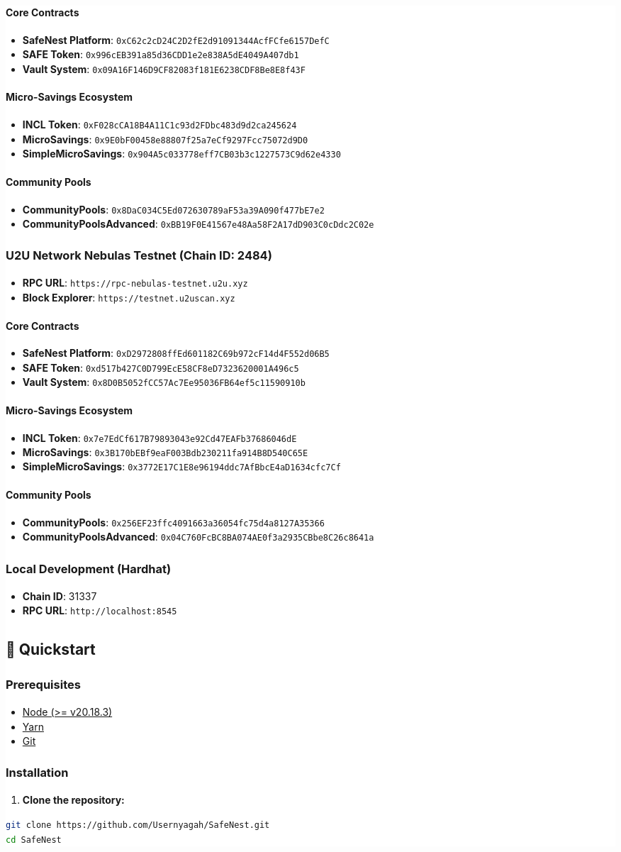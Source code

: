 #### **Core Contracts**
- **SafeNest Platform**: `0xC62c2cD24C2D2fE2d91091344AcfFCfe6157DefC`
- **SAFE Token**: `0x996cEB391a85d36CDD1e2e838A5dE4049A407db1`
- **Vault System**: `0x09A16F146D9CF82083f181E6238CDF8Be8E8f43F`

#### **Micro-Savings Ecosystem**
- **INCL Token**: `0xF028cCA18B4A11C1c93d2FDbc483d9d2ca245624`
- **MicroSavings**: `0x9E0bF00458e88807f25a7eCf9297Fcc75072d9D0`
- **SimpleMicroSavings**: `0x904A5c033778eff7CB03b3c1227573C9d62e4330`

#### **Community Pools**
- **CommunityPools**: `0x8DaC034C5Ed072630789aF53a39A090f477bE7e2`
- **CommunityPoolsAdvanced**: `0xBB19F0E41567e48Aa58F2A17dD903C0cDdc2C02e`

### **U2U Network Nebulas Testnet (Chain ID: 2484)**
- **RPC URL**: `https://rpc-nebulas-testnet.u2u.xyz`
- **Block Explorer**: `https://testnet.u2uscan.xyz`

#### **Core Contracts**
- **SafeNest Platform**: `0xD2972808ffEd601182C69b972cF14d4F552d06B5`
- **SAFE Token**: `0xd517b427C0D799EcE58CF8eD7323620001A496c5`
- **Vault System**: `0x8D0B5052fCC57Ac7Ee95036FB64ef5c11590910b`

#### **Micro-Savings Ecosystem**
- **INCL Token**: `0x7e7EdCf617B79893043e92Cd47EAFb37686046dE`
- **MicroSavings**: `0x3B170bEBf9eaF003Bdb230211fa914B8D540C65E`
- **SimpleMicroSavings**: `0x3772E17C1E8e96194ddc7AfBbcE4aD1634cfc7Cf`

#### **Community Pools**
- **CommunityPools**: `0x256EF23ffc4091663a36054fc75d4a8127A35366`
- **CommunityPoolsAdvanced**: `0x04C760FcBC8BA074AE0f3a2935CBbe8C26c8641a`

### **Local Development (Hardhat)**
- **Chain ID**: 31337
- **RPC URL**: `http://localhost:8545`

## 🚀 Quickstart

### Prerequisites
- [Node (>= v20.18.3)](https://nodejs.org/en/download/)
- [Yarn](https://yarnpkg.com/getting-started/install)
- [Git](https://git-scm.com/downloads)

### Installation

1. **Clone the repository:**
```bash
git clone https://github.com/Usernyagah/SafeNest.git
cd SafeNest
```
